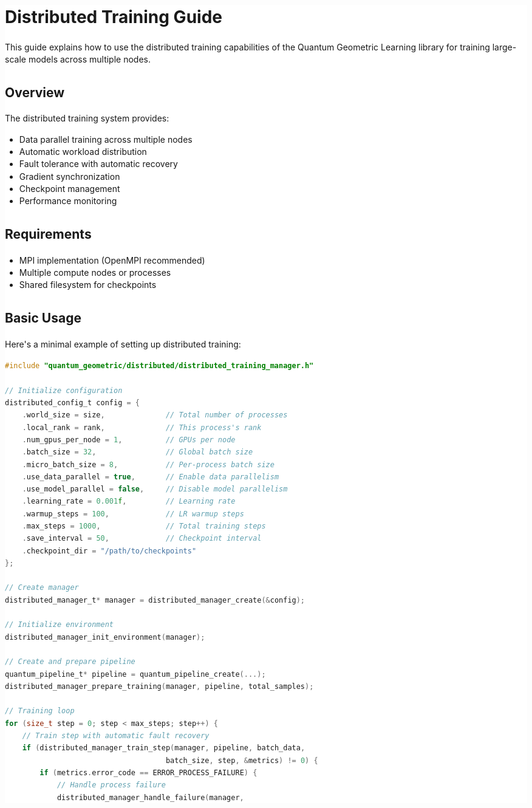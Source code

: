 # Distributed Training Guide

This guide explains how to use the distributed training capabilities of the Quantum Geometric Learning library for training large-scale models across multiple nodes.

## Overview

The distributed training system provides:
- Data parallel training across multiple nodes
- Automatic workload distribution
- Fault tolerance with automatic recovery
- Gradient synchronization
- Checkpoint management
- Performance monitoring

## Requirements

- MPI implementation (OpenMPI recommended)
- Multiple compute nodes or processes
- Shared filesystem for checkpoints

## Basic Usage

Here's a minimal example of setting up distributed training:

```c
#include "quantum_geometric/distributed/distributed_training_manager.h"

// Initialize configuration
distributed_config_t config = {
    .world_size = size,              // Total number of processes
    .local_rank = rank,              // This process's rank
    .num_gpus_per_node = 1,          // GPUs per node
    .batch_size = 32,                // Global batch size
    .micro_batch_size = 8,           // Per-process batch size
    .use_data_parallel = true,       // Enable data parallelism
    .use_model_parallel = false,     // Disable model parallelism
    .learning_rate = 0.001f,         // Learning rate
    .warmup_steps = 100,             // LR warmup steps
    .max_steps = 1000,               // Total training steps
    .save_interval = 50,             // Checkpoint interval
    .checkpoint_dir = "/path/to/checkpoints"
};

// Create manager
distributed_manager_t* manager = distributed_manager_create(&config);

// Initialize environment
distributed_manager_init_environment(manager);

// Create and prepare pipeline
quantum_pipeline_t* pipeline = quantum_pipeline_create(...);
distributed_manager_prepare_training(manager, pipeline, total_samples);

// Training loop
for (size_t step = 0; step < max_steps; step++) {
    // Train step with automatic fault recovery
    if (distributed_manager_train_step(manager, pipeline, batch_data,
                                     batch_size, step, &metrics) != 0) {
        if (metrics.error_code == ERROR_PROCESS_FAILURE) {
            // Handle process failure
            distributed_manager_handle_failure(manager,
```